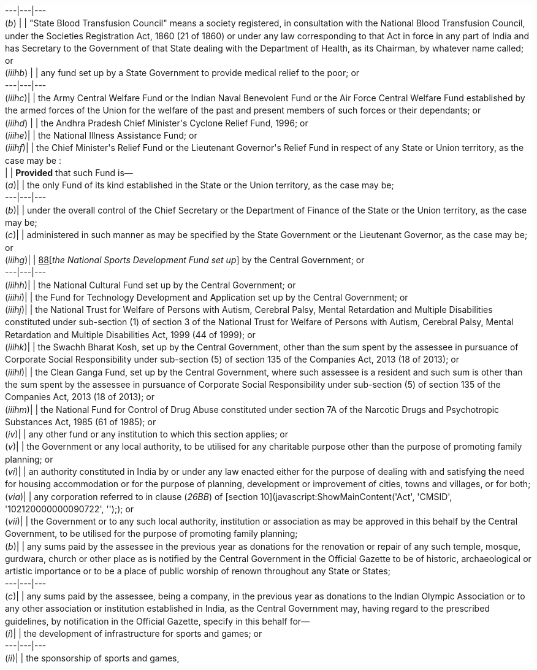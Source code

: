 ---|---|---  
(_b_) |  |  "State Blood Transfusion Council" means a society registered, in consultation with the National Blood Transfusion Council, under the Societies Registration Act, 1860 (21 of 1860) or under any law corresponding to that Act in force in any part of India and has Secretary to the Government of that State dealing with the Department of Health, as its Chairman, by whatever name called; or  
(_iiihb_) |  |  any fund set up by a State Government to provide medical relief to the poor; or  
---|---|---  
(_iiihc_)|  |  the Army Central Welfare Fund or the Indian Naval Benevolent Fund or the Air Force Central Welfare Fund established by the armed forces of the Union for the welfare of the past and present members of such forces or their dependants; or  
(_iiihd_) |  |  the Andhra Pradesh Chief Minister's Cyclone Relief Fund, 1996; or  
(_iiihe_)|  |  the National Illness Assistance Fund; or  
(_iiihf_)|  |  the Chief Minister's Relief Fund or the Lieutenant Governor's Relief Fund in respect of any State or Union territory, as the case may be :  
|  | **Provided** that such Fund is—  
(_a_)|  |  the only Fund of its kind established in the State or the Union territory, as the case may be;  
---|---|---  
(_b_)|  |  under the overall control of the Chief Secretary or the Department of Finance of the State or the Union territory, as the case may be;  
(_c_)|  |  administered in such manner as may be specified by the State Government or the Lieutenant Governor, as the case may be; or  
(_iiihg_)|  | [88](javascript:ShowFootnote\('fn88'\);)[_the National Sports Development Fund set up_] by the Central Government; or  
---|---|---  
(_iiihh_)|  |  the National Cultural Fund set up by the Central Government; or  
(_iiihi_)|  |  the Fund for Technology Development and Application set up by the Central Government; or  
(_iiihj_)|  |  the National Trust for Welfare of Persons with Autism, Cerebral Palsy, Mental Retardation and Multiple Disabilities constituted under sub-section (1) of section 3 of the National Trust for Welfare of Persons with Autism, Cerebral Palsy, Mental Retardation and Multiple Disabilities Act, 1999 (44 of 1999); or  
(_iiihk_)|  |  the Swachh Bharat Kosh, set up by the Central Government, other than the sum spent by the assessee in pursuance of Corporate Social Responsibility under sub-section (5) of section 135 of the Companies Act, 2013 (18 of 2013); or  
(_iiihl_)|  |  the Clean Ganga Fund, set up by the Central Government, where such assessee is a resident and such sum is other than the sum spent by the assessee in pursuance of Corporate Social Responsibility under sub-section (5) of section 135 of the Companies Act, 2013 (18 of 2013); or  
(_iiihm_)|  |  the National Fund for Control of Drug Abuse constituted under section 7A of the Narcotic Drugs and Psychotropic Substances Act, 1985 (61 of 1985); or  
(_iv_)|  |  any other fund or any institution to which this section applies; or  
(_v_)|  |  the Government or any local authority, to be utilised for any charitable purpose other than the purpose of promoting family planning; or  
(_vi_)|  |  an authority constituted in India by or under any law enacted either for the purpose of dealing with and satisfying the need for housing accommodation or for the purpose of planning, development or improvement of cities, towns and villages, or for both;  
(_via_)|  |  any corporation referred to in clause (_26BB_) of [section 10](javascript:ShowMainContent\('Act', 'CMSID', '102120000000090722', ''\);); or  
(_vii_)|  |  the Government or to any such local authority, institution or association as may be approved in this behalf by the Central Government, to be utilised for the purpose of promoting family planning;  
(_b_)|  |  any sums paid by the assessee in the previous year as donations for the renovation or repair of any such temple, mosque, gurdwara, church or other place as is notified by the Central Government in the Official Gazette to be of historic, archaeological or artistic importance or to be a place of public worship of renown throughout any State or States;  
---|---|---  
(_c_)|  |  any sums paid by the assessee, being a company, in the previous year as donations to the Indian Olympic Association or to any other association or institution established in India, as the Central Government may, having regard to the prescribed guidelines, by notification in the Official Gazette, specify in this behalf for—  
(_i_)|  |  the development of infrastructure for sports and games; or  
---|---|---  
(_ii_)|  |  the sponsorship of sports and games,  